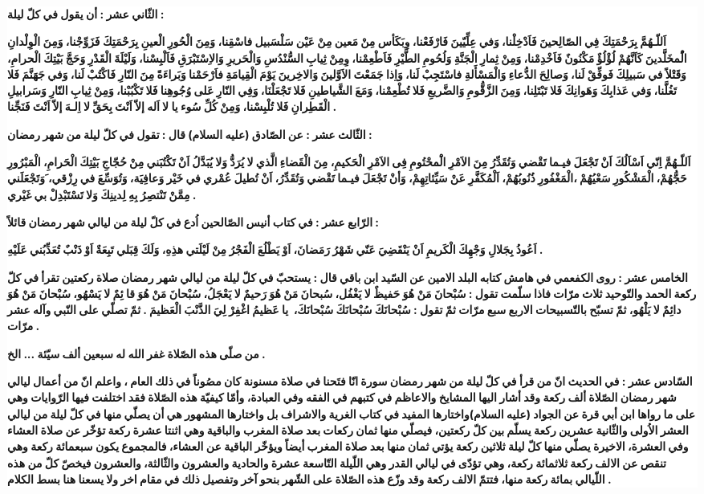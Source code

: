 **الثّاني عشر : أن يقول في كلّ ليلة :**

**اَللّـهُمَّ بِرَحْمَتِكَ فِي الصّالِحينَ فَاَدْخِلْنا، وَفي عِلِّيّينَ فَارْفَعْنا، وِبَكَأس مِنْ مَعين مِنْ
عَيْن سَلْسَبيل فاسْقِنا، وَمِنَ الْحُورِ الْعينِ بِرَحْمَتِكَ فَزَوِّجْنا، وَمِنَ الْوِلْدانِ الُْمخَلَّدينَ
كَاَنَّهُمْ لُؤْلُؤٌ مَكْنُونٌ فَاَخْدِمْنا، وَمِنْ ثِمارِ الْجَنَّةِ وَلُحُومِ الطَّيْرِ فَاَطْعِمْنا، وِمِنْ ثِيابِ
السُّنْدُسِ وَالْحَريرِ وَالاِسْتَبْرَقِ فَاَلْبِسْنا، وَلَيْلَةَ الْقَدْرِ وَحَجَّ بَيْتِكَ الْحرامِ، وَقَتْلاً في
سَبيلِكَ فَوفِّقْ لَنا، وَصالِحَ الدُّعاءِ وَالْمَسْأَلةِ فاسْتَجِبْ لَنا، وَاِذا جَمَعْتَ الاَوَّلينَ
وَالاخِرينَ يَوْمَ الْقِيامَةِ فاَرْحَمْنا وَبَراءَةً مِنَ النّارِ فَاكْتُبْ لَنا، وَفي جَهَنَّمَ فَلا
تَغُلَّنا، وَفي عَذابِكَ وَهَوانِكَ فَلا تَبْتَلِنا، وَمِنَ الزَّقُّومِ وَالضَّريعِ فَلا تُطْعِمْنا، وَمَعَ
الشَّياطينِ فَلا تَجْعَلْنَا، وَفِي النّارِ عَلى وُجُوهِنا فَلا تَكْبُبْنا، وَمِنْ ثِيابِ النّارِ
وَسَرابيلِ الْقَطِرانِ فَلا تُلْبِسْنا، وَمِنْ كُلِّ سُوء يا لا اَله إلاّ اَنْتَ بِحَقِّ لا اِلـهَ إلاّ
اَنْتَ فَنَجِّنا .**

**الثّالث عشر : عن الصّادق (عليه السلام) قال : تقول في كلّ ليلة من شهر رمضان :**

**اَللّـهُمَّ اِنّي اَسْاَلُكَ اَنْ تَجْعَلَ فيـما تَقْضي وَتُقَدِّرُ مِنَ الاَمْرِ الَْمحْتُومِ فِى الاَمْرِ
الْحَكيمِ، مِنَ الْقَضاءِ الَّذي لا يُرَدُّ وَلا يُبَدَّلُ اَنْ تَكْتُبَني مِنْ حُجّاجِ بَيْتِكَ الْحَرامِ،
الْمَبْرُورِ حَجُّهُمْ، الْمَشْكُورِ سَعْيُهُمْ ،الْمَغْفُورِ ذُنُوبُهُمْ، اَلْمُكَفَّرِ عَنْ سَيِّئاتِهِمْ، وَأنْ تَجْعَلَ
فيـما تَقْضي وَتُقَدِّرُ، اَنْ تُطيلَ عُمْري في خَيْر وَعافِيَة، وَتُوَسِّعَ في رِزْقي، َوَتَجْعَلَني
مِمَّنْ تَنْتصِرُ بِهِ لِدينِكَ وَلا تَسْتَبْدِلْ بي غَيْري .**

**الرّابع عشر : في كتاب أنيس الصّالحين اُدع في كلّ ليلة من ليالي شهر رمضان قائلاً :**

**اَعُوذُ بِجَلالِ وَجْهِكَ الْكَريمِ اَنْ يَنْقَضِيَ عَنّي شَهْرُ رَمَضانَ، اَوْ يَطْلُعَ الْفَجْرُ مِنْ لَيْلَتي
هذِهِ، وَلَكَ قِبَلي تَبِعَةٌ اَوْ ذَنْبٌ تُعَذِّبُني عَلَيْهِ .**

**الخامس عشر : روى الكفعمي في هامش كتابه البلد الامين عن السّيد ابن باقي قال : يستحبّ في كلّ ليلة من ليالي شهر رمضان صلاة ركعتين تقرأ في كلّ ركعة الحمد والتّوحيد ثلاث مرّات فاذا سلّمت تقول :
سُبْحانَ مَنْ هُوَ حَفيظٌ لا يَغْفُل، سُبحانَ مَنْ هُوَ رَحيمٌ لا يَعْجَلُ، سُبْحانَ مَنْ هُوَ قا ئِمٌ لا
يَسْهُو، سُبْحانَ مَنْ هُوَ دائِمٌ لا يَلْهُو،
ثمّ تسبّح بالتّسبيحات الاربع سبع مرّات ثمّ تقول : سُبْحانَكَ سُبْحانَكَ سُبْحانَكَ،  يا
عَظيمُ اغْفِرْ لِيَ الذَّنْبَ الْعَظيمَ . ثمّ تصلّي على النّبي وآله عشر مرّات .**

**من صلّى هذه الصّلاة غفر الله له سبعين ألف سيّئة ... الخ .**

**السّادس عشر : في الحديث انّ من قرأ في كلّ ليلة من شهر رمضان سورة انّا فتَحنا في صلاة مسنونة كان مصُوناً في ذلك العام ، واعلم انّ من أعمال ليالي شهر رمضان الصّلاة ألف ركعة وقد أشار اليها المشايخ والاعاظم في كتبهم في الفقه وفي العبادة، وأمّا كيفيّة هذه الصّلاة فقد اختلفت فيها الرّوايات وهي على ما رواها ابن أبي قرة عن الجواد (عليه السلام)واختارها المفيد في كتاب الغرية والاشراف بل واختارها المشهور هي أن يصلّي منها في كلّ ليلة من ليالي العشر الاُولى والثّانية عشرين ركعة يسلّم بين كلّ ركعتين، فيصلّي منها ثمان ركعات بعد صلاة المغرب والباقية وهي اثنتا عشرة ركعة تؤخّر عن صلاة العشاء وفي العشرة، الاخيرة يصلّي منها كلّ ليلة ثلاثين ركعة يؤتي ثمان منها بعد صلاة المغرب أيضاً ويؤخّر الباقية عن العشاء، فالمجموع يكون سبعمائة ركعة وهي تنقص عن الالف ركعة ثلاثمائة ركعة،
وهي تؤدّى في ليالي القدر وهي اللّيلة التّاسعة عشرة والحادية والعشرون والثّالثة، والعشرون فيخصّ كلّ من هذه اللّيالي بمائة ركعة منها، فتتمّ الالف ركعة وقد وزّع هذه الصّلاة على الشّهر بنحو آخر وتفصيل ذلك في مقام اخر ولا يسعنا هنا بسط الكلام .**
